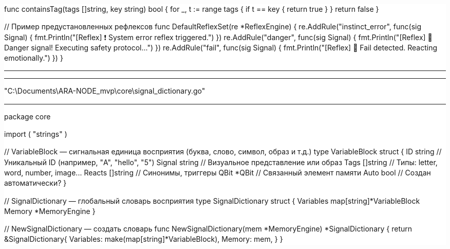 func containsTag(tags []string, key string) bool {
	for _, t := range tags {
		if t == key {
			return true
		}
	}
	return false
}

// Пример предустановленных рефлексов
func DefaultReflexSet(re *ReflexEngine) {
	re.AddRule("instinct_error", func(sig Signal) {
		fmt.Println("[Reflex] ❗ System error reflex triggered.")
	})
	re.AddRule("danger", func(sig Signal) {
		fmt.Println("[Reflex] 🚨 Danger signal! Executing safety protocol...")
	})
	re.AddRule("fail", func(sig Signal) {
		fmt.Println("[Reflex] 😤 Fail detected. Reacting emotionally.")
	})
}

---

---

"C:\Documents\ARA-NODE_mvp\core\signal_dictionary.go"

---

package core

import (
	"strings"
)

// VariableBlock — сигнальная единица восприятия (буква, слово, символ, образ и т.д.)
type VariableBlock struct {
	ID     string   // Уникальный ID (например, "A", "hello", "5")
	Signal string   // Визуальное представление или образ
	Tags   []string // Типы: letter, word, number, image...
	Reacts []string // Синонимы, триггеры
	QBit   *QBit    // Связанный элемент памяти
	Auto   bool     // Создан автоматически?
}

// SignalDictionary — глобальный словарь восприятия
type SignalDictionary struct {
	Variables map[string]*VariableBlock
	Memory    *MemoryEngine
}

// NewSignalDictionary — создать словарь
func NewSignalDictionary(mem *MemoryEngine) *SignalDictionary {
	return &SignalDictionary{
		Variables: make(map[string]*VariableBlock),
		Memory:    mem,
	}
}
